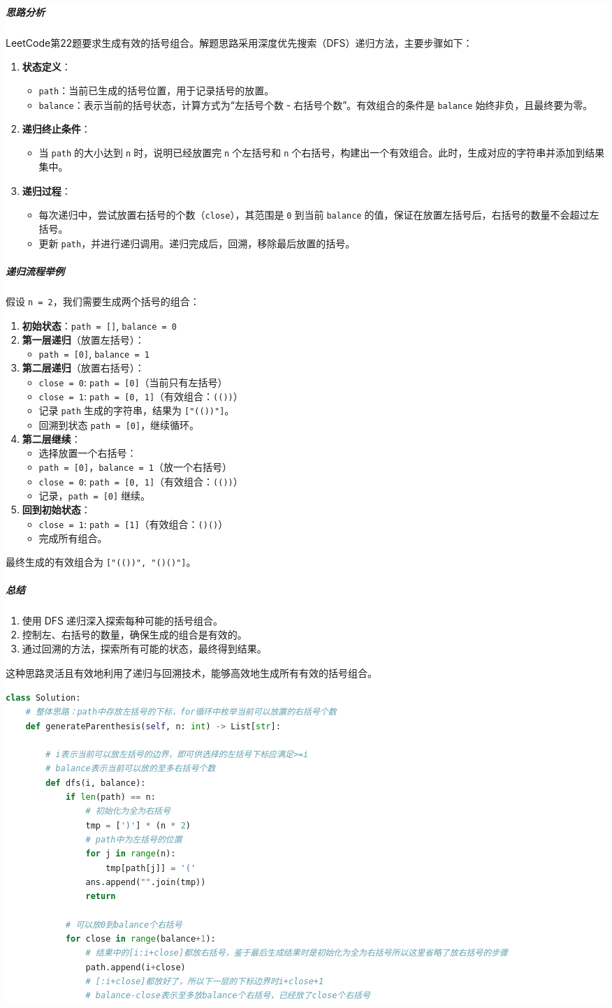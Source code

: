 
<h5>思路分析</h5>

LeetCode第22题要求生成有效的括号组合。解题思路采用深度优先搜索（DFS）递归方法，主要步骤如下：

1. **状态定义**：
   - `path`：当前已生成的括号位置，用于记录括号的放置。
   - `balance`：表示当前的括号状态，计算方式为“左括号个数 - 右括号个数”。有效组合的条件是 `balance` 始终非负，且最终要为零。

2. **递归终止条件**：
   - 当 `path` 的大小达到 `n` 时，说明已经放置完 `n` 个左括号和 `n` 个右括号，构建出一个有效组合。此时，生成对应的字符串并添加到结果集中。

3. **递归过程**：
   - 每次递归中，尝试放置右括号的个数（`close`），其范围是 `0` 到当前 `balance` 的值，保证在放置左括号后，右括号的数量不会超过左括号。
   - 更新 `path`，并进行递归调用。递归完成后，回溯，移除最后放置的括号。

<h5>递归流程举例</h5>

假设 `n = 2`，我们需要生成两个括号的组合：

1. **初始状态**：`path = []`, `balance = 0`
2. **第一层递归**（放置左括号）：
   - `path = [0]`, `balance = 1`
3. **第二层递归**（放置右括号）：
   - `close = 0`: `path = [0]`（当前只有左括号）
   - `close = 1`: `path = [0, 1]`（有效组合：`(())`）
   - 记录 `path` 生成的字符串，结果为 `["(())"]`。
   - 回溯到状态 `path = [0]`，继续循环。
4. **第二层继续**：
   - 选择放置一个右括号：
   - `path = [0]`，`balance = 1`（放一个右括号）
   - `close = 0`: `path = [0, 1]`（有效组合：`(())`）
   - 记录，`path = [0]` 继续。
5. **回到初始状态**：
   - `close = 1`: `path = [1]`（有效组合：`()()`）
   - 完成所有组合。

最终生成的有效组合为 `["(())", "()()"]`。

<h5>总结</h5>

1. 使用 DFS 递归深入探索每种可能的括号组合。
2. 控制左、右括号的数量，确保生成的组合是有效的。
3. 通过回溯的方法，探索所有可能的状态，最终得到结果。

这种思路灵活且有效地利用了递归与回溯技术，能够高效地生成所有有效的括号组合。

```python
class Solution:
    # 整体思路：path中存放左括号的下标，for循环中枚举当前可以放置的右括号个数
    def generateParenthesis(self, n: int) -> List[str]:
        
        # i表示当前可以放左括号的边界，即可供选择的左括号下标应满足>=i
        # balance表示当前可以放的至多右括号个数
        def dfs(i, balance):
            if len(path) == n:
                # 初始化为全为右括号
                tmp = [')'] * (n * 2)
                # path中为左括号的位置
                for j in range(n):
                    tmp[path[j]] = '('
                ans.append("".join(tmp))
                return
            
            # 可以放0到balance个右括号
            for close in range(balance+1):
                # 结果中的[i:i+close]都放右括号，鉴于最后生成结果时是初始化为全为右括号所以这里省略了放右括号的步骤
                path.append(i+close)
                # [:i+close]都放好了，所以下一层的下标边界时i+close+1
                # balance-close表示至多放balance个右括号，已经放了close个右括号
```